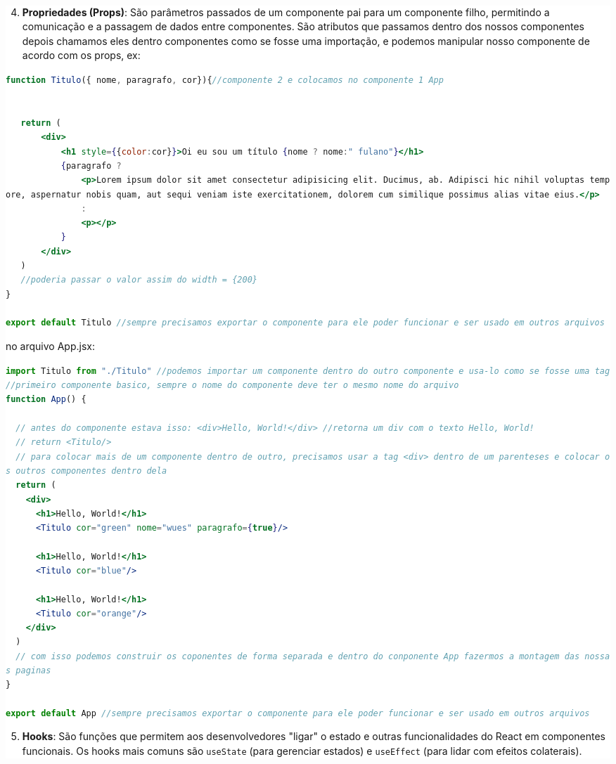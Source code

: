 
4. **Propriedades (Props)**: São parâmetros passados de um componente pai para um componente filho, permitindo a comunicação e a passagem de dados entre componentes. São atributos que passamos dentro dos nossos componentes depois chamamos eles dentro componentes como se fosse uma importação, e podemos manipular nosso componente de acordo com os props, ex:

 ```jsx
function Titulo({ nome, paragrafo, cor}){//componente 2 e colocamos no componente 1 App

   
    return (
        <div>
            <h1 style={{color:cor}}>Oi eu sou um título {nome ? nome:" fulano"}</h1>
            {paragrafo ?
                <p>Lorem ipsum dolor sit amet consectetur adipisicing elit. Ducimus, ab. Adipisci hic nihil voluptas tempore, aspernatur nobis quam, aut sequi veniam iste exercitationem, dolorem cum similique possimus alias vitae eius.</p>
                : 
                <p></p>
            }
        </div>
    )
    //poderia passar o valor assim do width = {200}
}

export default Titulo //sempre precisamos exportar o componente para ele poder funcionar e ser usado em outros arquivos
```
no arquivo App.jsx:
```jsx
import Titulo from "./Titulo" //podemos importar um componente dentro do outro componente e usa-lo como se fosse uma tag
//primeiro componente basico, sempre o nome do componente deve ter o mesmo nome do arquivo
function App() {
  
  // antes do componente estava isso: <div>Hello, World!</div> //retorna um div com o texto Hello, World!
  // return <Titulo/> 
  // para colocar mais de um componente dentro de outro, precisamos usar a tag <div> dentro de um parenteses e colocar os outros componentes dentro dela
  return (
    <div>
      <h1>Hello, World!</h1>
      <Titulo cor="green" nome="wues" paragrafo={true}/>
      
      <h1>Hello, World!</h1>
      <Titulo cor="blue"/>

      <h1>Hello, World!</h1>
      <Titulo cor="orange"/>
    </div>
  )
  // com isso podemos construir os coponentes de forma separada e dentro do conponente App fazermos a montagem das nossas paginas 
}

export default App //sempre precisamos exportar o componente para ele poder funcionar e ser usado em outros arquivos
```
5. **Hooks**: São funções que permitem aos desenvolvedores "ligar" o estado e outras funcionalidades do React em componentes funcionais. Os hooks mais comuns são `useState` (para gerenciar estados) e `useEffect` (para lidar com efeitos colaterais).
